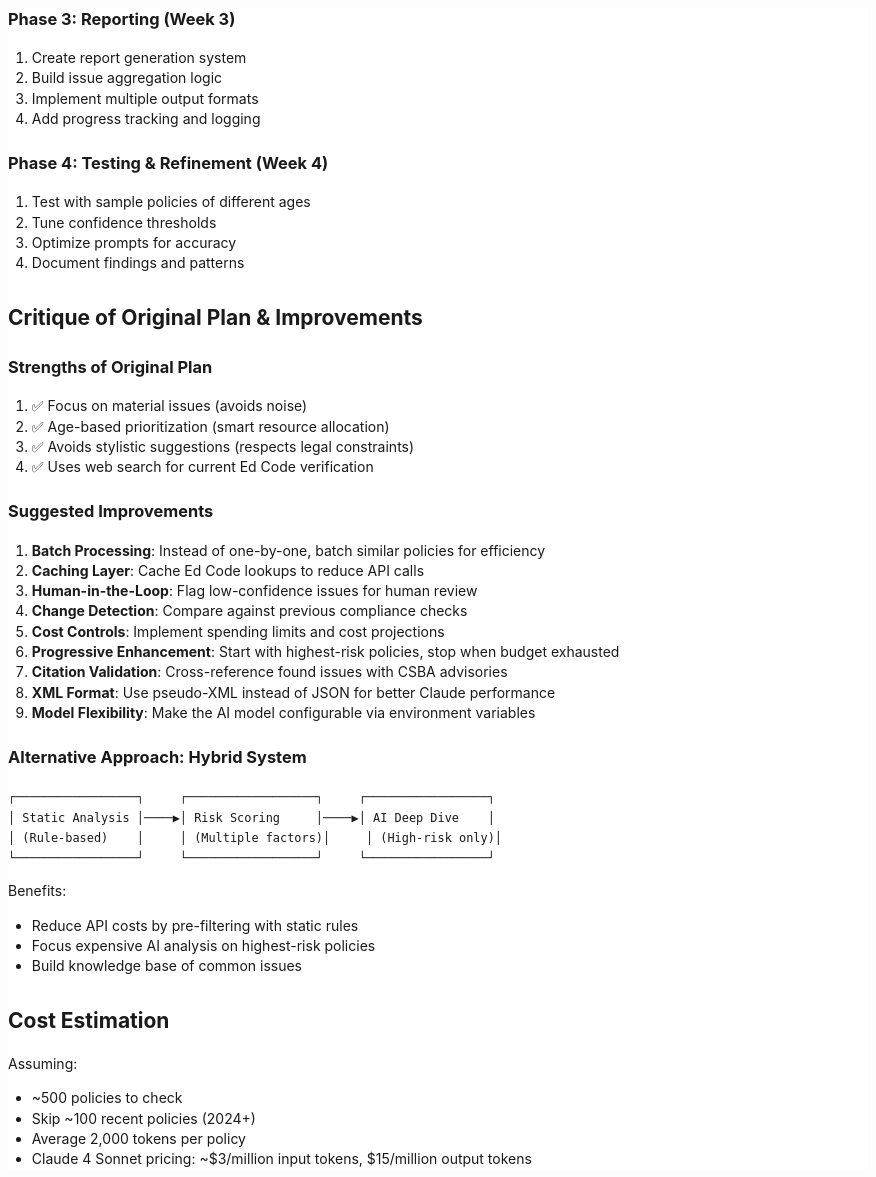 ### Phase 3: Reporting (Week 3)
1. Create report generation system
2. Build issue aggregation logic
3. Implement multiple output formats
4. Add progress tracking and logging

### Phase 4: Testing & Refinement (Week 4)
1. Test with sample policies of different ages
2. Tune confidence thresholds
3. Optimize prompts for accuracy
4. Document findings and patterns

## Critique of Original Plan & Improvements

### Strengths of Original Plan
1. ✅ Focus on material issues (avoids noise)
2. ✅ Age-based prioritization (smart resource allocation)
3. ✅ Avoids stylistic suggestions (respects legal constraints)
4. ✅ Uses web search for current Ed Code verification

### Suggested Improvements

1. **Batch Processing**: Instead of one-by-one, batch similar policies for efficiency
2. **Caching Layer**: Cache Ed Code lookups to reduce API calls
3. **Human-in-the-Loop**: Flag low-confidence issues for human review
4. **Change Detection**: Compare against previous compliance checks
5. **Cost Controls**: Implement spending limits and cost projections
6. **Progressive Enhancement**: Start with highest-risk policies, stop when budget exhausted
7. **Citation Validation**: Cross-reference found issues with CSBA advisories
8. **XML Format**: Use pseudo-XML instead of JSON for better Claude performance
9. **Model Flexibility**: Make the AI model configurable via environment variables

### Alternative Approach: Hybrid System

```
┌─────────────────┐     ┌──────────────────┐     ┌─────────────────┐
│ Static Analysis │────▶│ Risk Scoring     │────▶│ AI Deep Dive    │
│ (Rule-based)    │     │ (Multiple factors)│     │ (High-risk only)│
└─────────────────┘     └──────────────────┘     └─────────────────┘
```

Benefits:
- Reduce API costs by pre-filtering with static rules
- Focus expensive AI analysis on highest-risk policies
- Build knowledge base of common issues

## Cost Estimation

Assuming:
- ~500 policies to check
- Skip ~100 recent policies (2024+)
- Average 2,000 tokens per policy
- Claude 4 Sonnet pricing: ~$3/million input tokens, $15/million output tokens
